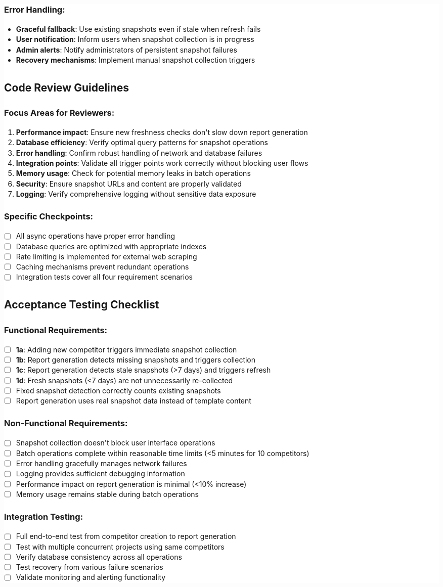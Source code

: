 ### Error Handling:
- **Graceful fallback**: Use existing snapshots even if stale when refresh fails
- **User notification**: Inform users when snapshot collection is in progress
- **Admin alerts**: Notify administrators of persistent snapshot failures
- **Recovery mechanisms**: Implement manual snapshot collection triggers

## Code Review Guidelines

### Focus Areas for Reviewers:
1. **Performance impact**: Ensure new freshness checks don't slow down report generation
2. **Database efficiency**: Verify optimal query patterns for snapshot operations
3. **Error handling**: Confirm robust handling of network and database failures
4. **Integration points**: Validate all trigger points work correctly without blocking user flows
5. **Memory usage**: Check for potential memory leaks in batch operations
6. **Security**: Ensure snapshot URLs and content are properly validated
7. **Logging**: Verify comprehensive logging without sensitive data exposure

### Specific Checkpoints:
- [ ] All async operations have proper error handling
- [ ] Database queries are optimized with appropriate indexes
- [ ] Rate limiting is implemented for external web scraping
- [ ] Caching mechanisms prevent redundant operations
- [ ] Integration tests cover all four requirement scenarios

## Acceptance Testing Checklist

### Functional Requirements:
- [ ] **1a**: Adding new competitor triggers immediate snapshot collection
- [ ] **1b**: Report generation detects missing snapshots and triggers collection
- [ ] **1c**: Report generation detects stale snapshots (>7 days) and triggers refresh
- [ ] **1d**: Fresh snapshots (<7 days) are not unnecessarily re-collected
- [ ] Fixed snapshot detection correctly counts existing snapshots
- [ ] Report generation uses real snapshot data instead of template content

### Non-Functional Requirements:
- [ ] Snapshot collection doesn't block user interface operations
- [ ] Batch operations complete within reasonable time limits (<5 minutes for 10 competitors)
- [ ] Error handling gracefully manages network failures
- [ ] Logging provides sufficient debugging information
- [ ] Performance impact on report generation is minimal (<10% increase)
- [ ] Memory usage remains stable during batch operations

### Integration Testing:
- [ ] Full end-to-end test from competitor creation to report generation
- [ ] Test with multiple concurrent projects using same competitors
- [ ] Verify database consistency across all operations
- [ ] Test recovery from various failure scenarios
- [ ] Validate monitoring and alerting functionality
